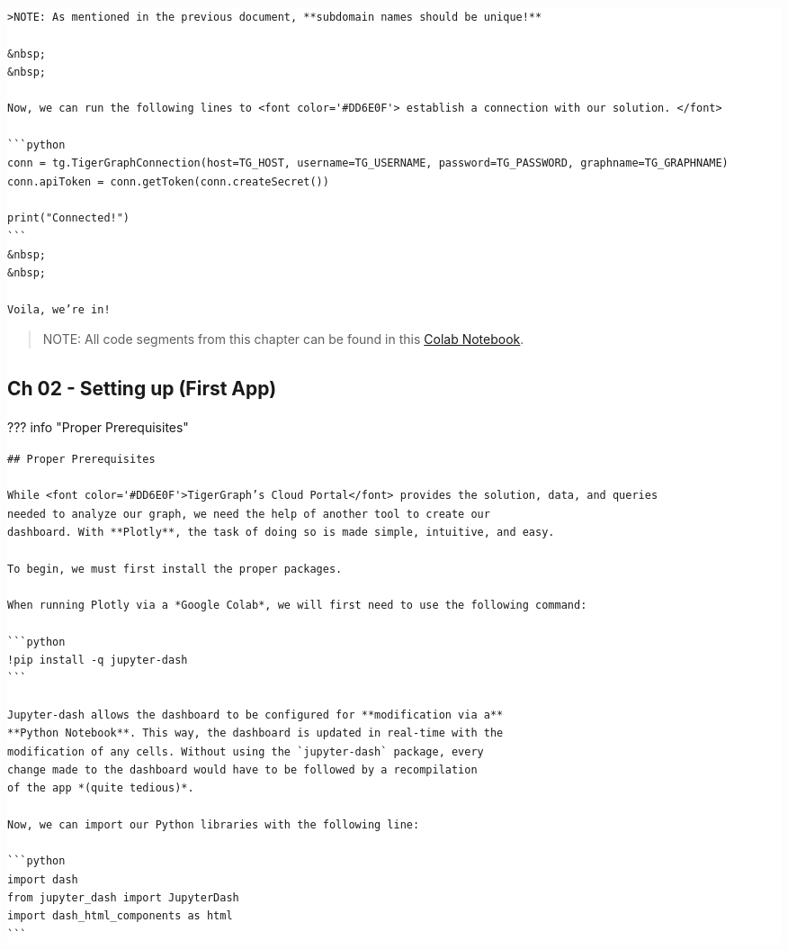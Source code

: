     >NOTE: As mentioned in the previous document, **subdomain names should be unique!**

    &nbsp;
    &nbsp;

    Now, we can run the following lines to <font color='#DD6E0F'> establish a connection with our solution. </font>

    ```python
    conn = tg.TigerGraphConnection(host=TG_HOST, username=TG_USERNAME, password=TG_PASSWORD, graphname=TG_GRAPHNAME)
    conn.apiToken = conn.getToken(conn.createSecret())

    print("Connected!")
    ```
    &nbsp;
    &nbsp;

    Voila, we’re in!

> NOTE: All code segments from this chapter can be found in this
[Colab Notebook](https://colab.research.google.com/drive/1RRirZeUi_zSBEDS9lDJw1dsxth_V0f-9#scrollTo=6DlebXT4DMCf).

## Ch 02 - Setting up (First App)

??? info "Proper Prerequisites"

    ## Proper Prerequisites   

    While <font color='#DD6E0F'>TigerGraph’s Cloud Portal</font> provides the solution, data, and queries
    needed to analyze our graph, we need the help of another tool to create our
    dashboard. With **Plotly**, the task of doing so is made simple, intuitive, and easy.

    To begin, we must first install the proper packages.

    When running Plotly via a *Google Colab*, we will first need to use the following command:

    ```python
    !pip install -q jupyter-dash
    ```

    Jupyter-dash allows the dashboard to be configured for **modification via a**
    **Python Notebook**. This way, the dashboard is updated in real-time with the
    modification of any cells. Without using the `jupyter-dash` package, every
    change made to the dashboard would have to be followed by a recompilation
    of the app *(quite tedious)*.

    Now, we can import our Python libraries with the following line:

    ```python
    import dash
    from jupyter_dash import JupyterDash
    import dash_html_components as html
    ```

